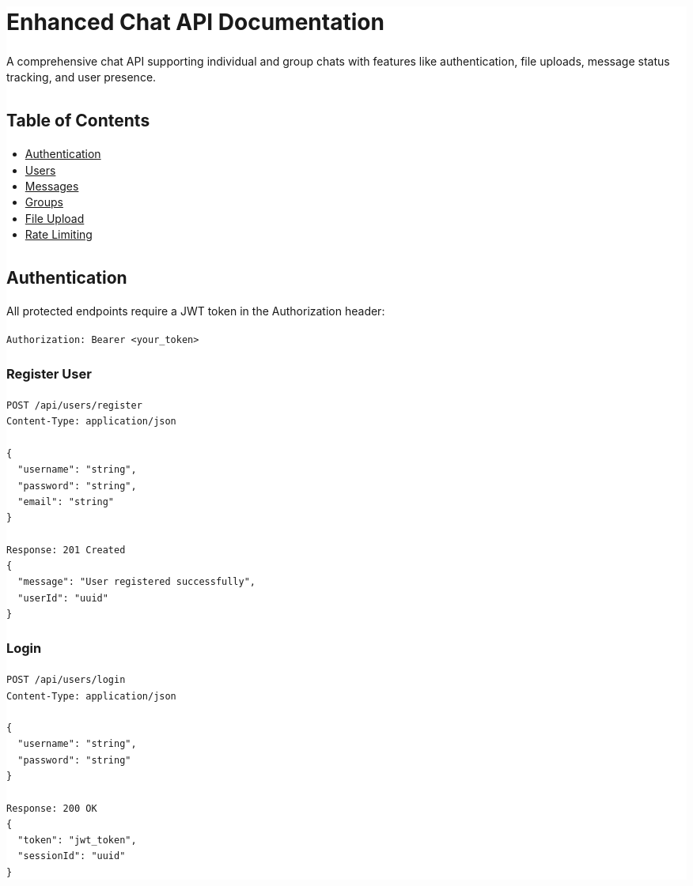 # Enhanced Chat API Documentation

A comprehensive chat API supporting individual and group chats with features like authentication, file uploads, message status tracking, and user presence.

## Table of Contents
- [Authentication](#authentication)
- [Users](#users)
- [Messages](#messages)
- [Groups](#groups)
- [File Upload](#file-upload)
- [Rate Limiting](#rate-limiting)

## Authentication

All protected endpoints require a JWT token in the Authorization header:
```
Authorization: Bearer <your_token>
```

### Register User
```http
POST /api/users/register
Content-Type: application/json

{
  "username": "string",
  "password": "string",
  "email": "string"
}

Response: 201 Created
{
  "message": "User registered successfully",
  "userId": "uuid"
}
```

### Login
```http
POST /api/users/login
Content-Type: application/json

{
  "username": "string",
  "password": "string"
}

Response: 200 OK
{
  "token": "jwt_token",
  "sessionId": "uuid"
}
```
